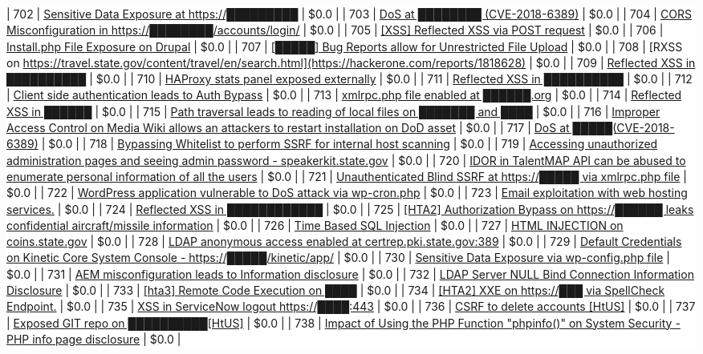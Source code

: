 | 702 | [Sensitive Data Exposure at https://█████████](https://hackerone.com/reports/1720278) | $0.0 |
| 703 | [DoS at ████████ (CVE-2018-6389)](https://hackerone.com/reports/1861569) | $0.0 |
| 704 | [CORS Misconfiguration in https://████████/accounts/login/](https://hackerone.com/reports/1771149) | $0.0 |
| 705 | [[XSS] Reflected XSS via POST request](https://hackerone.com/reports/1850235) | $0.0 |
| 706 | [Install.php File Exposure on Drupal](https://hackerone.com/reports/1844674) | $0.0 |
| 707 | [[█████] Bug Reports allow for Unrestricted File Upload](https://hackerone.com/reports/1850065) | $0.0 |
| 708 | [RXSS on https://travel.state.gov/content/travel/en/search.html](https://hackerone.com/reports/1818628) | $0.0 |
| 709 | [Reflected XSS in ██████████](https://hackerone.com/reports/1882754) | $0.0 |
| 710 | [HAProxy stats panel exposed externally](https://hackerone.com/reports/1884372) | $0.0 |
| 711 | [Reflected XSS in ██████████](https://hackerone.com/reports/1882751) | $0.0 |
| 712 | [Client side authentication leads to Auth Bypass](https://hackerone.com/reports/1877989) | $0.0 |
| 713 | [xmlrpc.php file enabled at ██████.org](https://hackerone.com/reports/1619536) | $0.0 |
| 714 | [Reflected XSS in ██████](https://hackerone.com/reports/1873655) | $0.0 |
| 715 | [Path traversal leads to reading of local files on ███████ and ████](https://hackerone.com/reports/1888808) | $0.0 |
| 716 | [Improper Access Control on Media Wiki allows an attackers to restart installation on DoD asset](https://hackerone.com/reports/1804174) | $0.0 |
| 717 | [DoS at █████(CVE-2018-6389)](https://hackerone.com/reports/1887996) | $0.0 |
| 718 | [Bypassing Whitelist to perform SSRF for internal host scanning](https://hackerone.com/reports/1747596) | $0.0 |
| 719 | [Accessing unauthorized administration pages and seeing admin password - speakerkit.state.gov](https://hackerone.com/reports/1806387) | $0.0 |
| 720 | [IDOR in TalentMAP API can be abused to enumerate personal information of all the users](https://hackerone.com/reports/1848176) | $0.0 |
| 721 | [Unauthenticated Blind SSRF at https://█████ via xmlrpc.php file](https://hackerone.com/reports/1890719) | $0.0 |
| 722 | [ WordPress application vulnerable to DoS attack via wp-cron.php](https://hackerone.com/reports/1888723) | $0.0 |
| 723 | [Email exploitation with web hosting services.](https://hackerone.com/reports/1878756) | $0.0 |
| 724 | [Reflected XSS in ████████████](https://hackerone.com/reports/1882592) | $0.0 |
| 725 | [[HTA2] Authorization Bypass on https://██████ leaks confidential aircraft/missile information](https://hackerone.com/reports/736391) | $0.0 |
| 726 | [Time Based SQL Injection](https://hackerone.com/reports/1878584) | $0.0 |
| 727 | [HTML INJECTION on coins.state.gov](https://hackerone.com/reports/1844830) | $0.0 |
| 728 | [LDAP anonymous access enabled at certrep.pki.state.gov:389](https://hackerone.com/reports/1869184) | $0.0 |
| 729 | [Default Credentials on Kinetic Core System Console - https://█████/kinetic/app/](https://hackerone.com/reports/1938693) | $0.0 |
| 730 | [Sensitive Data Exposure via wp-config.php file](https://hackerone.com/reports/1912671) | $0.0 |
| 731 | [AEM misconfiguration leads to Information disclosure](https://hackerone.com/reports/1939272) | $0.0 |
| 732 | [LDAP Server NULL Bind Connection Information Disclosure](https://hackerone.com/reports/1937235) | $0.0 |
| 733 | [[hta3] Remote Code Execution on ████](https://hackerone.com/reports/1072832) | $0.0 |
| 734 | [[HTA2] XXE on https://███ via SpellCheck Endpoint.](https://hackerone.com/reports/715949) | $0.0 |
| 735 | [XSS in ServiceNow logout https://████:443](https://hackerone.com/reports/1699855) | $0.0 |
| 736 | [CSRF to delete accounts [HtUS]](https://hackerone.com/reports/1629828) | $0.0 |
| 737 | [Exposed GIT repo on ██████████[HtUS]](https://hackerone.com/reports/1629822) | $0.0 |
| 738 | [Impact of Using the PHP Function "phpinfo()" on System Security - PHP info page disclosure](https://hackerone.com/reports/1822665) | $0.0 |